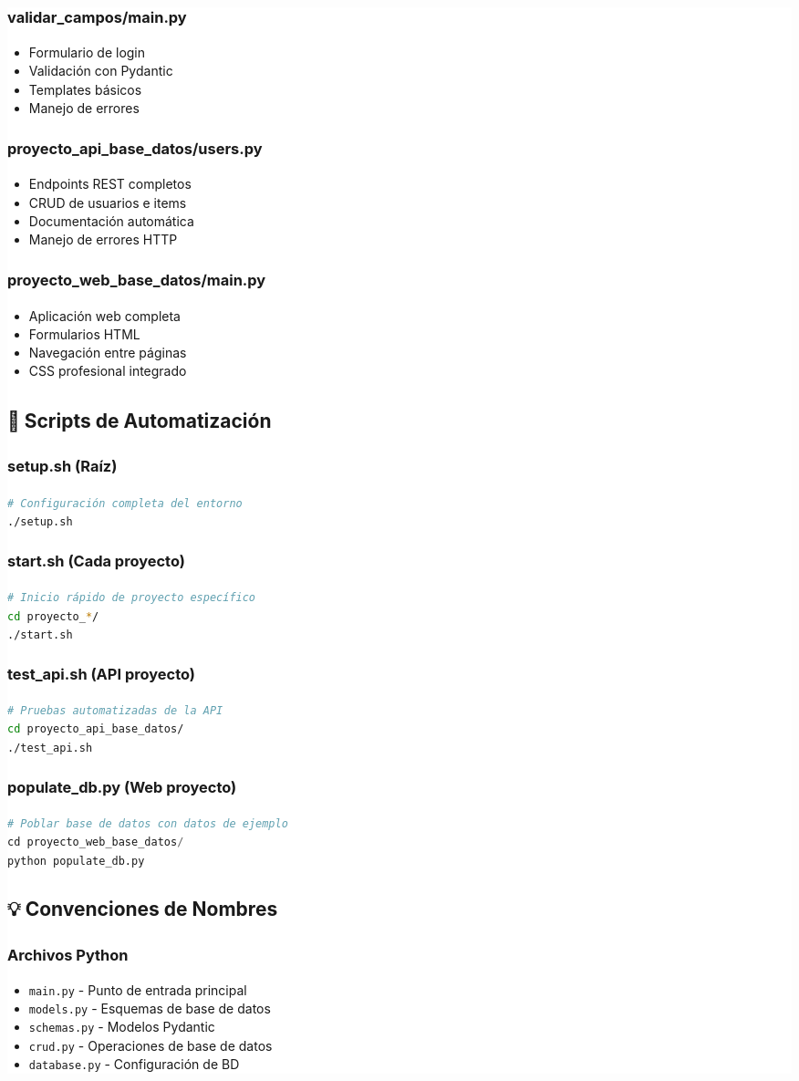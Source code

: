 ### validar_campos/main.py
- Formulario de login
- Validación con Pydantic
- Templates básicos
- Manejo de errores

### proyecto_api_base_datos/users.py
- Endpoints REST completos
- CRUD de usuarios e items
- Documentación automática
- Manejo de errores HTTP

### proyecto_web_base_datos/main.py
- Aplicación web completa
- Formularios HTML
- Navegación entre páginas
- CSS profesional integrado

## 🚀 Scripts de Automatización

### setup.sh (Raíz)
```bash
# Configuración completa del entorno
./setup.sh
```

### start.sh (Cada proyecto)
```bash
# Inicio rápido de proyecto específico
cd proyecto_*/
./start.sh
```

### test_api.sh (API proyecto)
```bash
# Pruebas automatizadas de la API
cd proyecto_api_base_datos/
./test_api.sh
```

### populate_db.py (Web proyecto)
```python
# Poblar base de datos con datos de ejemplo
cd proyecto_web_base_datos/
python populate_db.py
```

## 💡 Convenciones de Nombres

### Archivos Python
- `main.py` - Punto de entrada principal
- `models.py` - Esquemas de base de datos
- `schemas.py` - Modelos Pydantic
- `crud.py` - Operaciones de base de datos
- `database.py` - Configuración de BD
